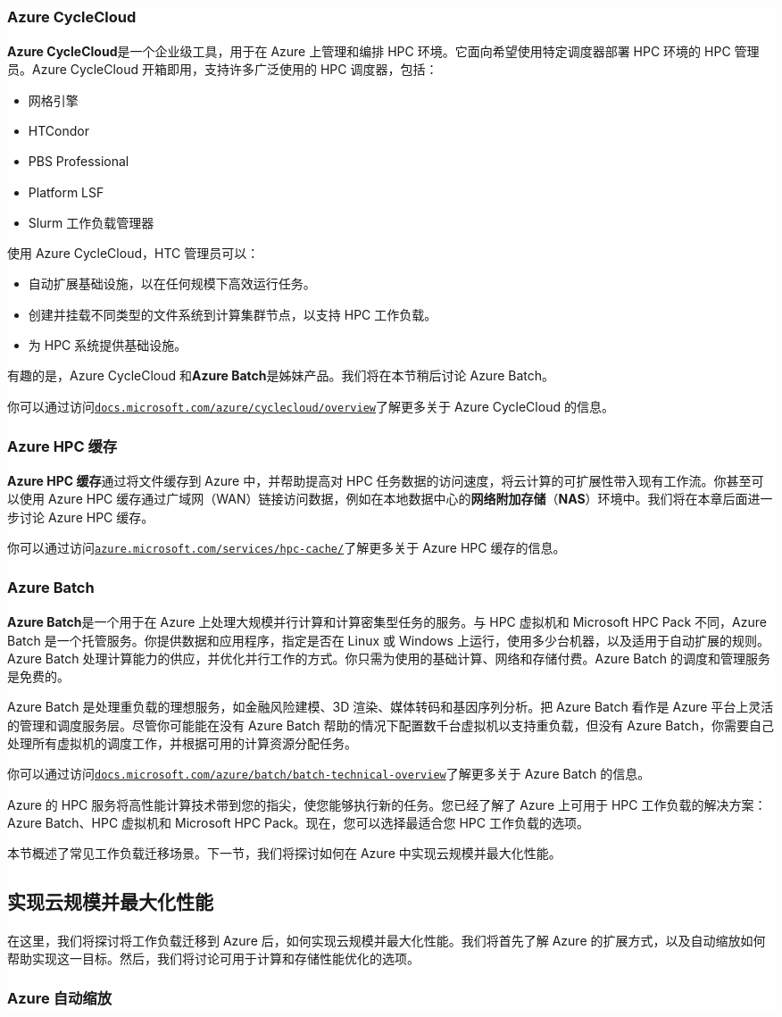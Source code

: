 ### Azure CycleCloud

**Azure CycleCloud**是一个企业级工具，用于在 Azure 上管理和编排 HPC 环境。它面向希望使用特定调度器部署 HPC 环境的 HPC 管理员。Azure CycleCloud 开箱即用，支持许多广泛使用的 HPC 调度器，包括：

+   网格引擎

+   HTCondor

+   PBS Professional

+   Platform LSF

+   Slurm 工作负载管理器

使用 Azure CycleCloud，HTC 管理员可以：

+   自动扩展基础设施，以在任何规模下高效运行任务。

+   创建并挂载不同类型的文件系统到计算集群节点，以支持 HPC 工作负载。

+   为 HPC 系统提供基础设施。

有趣的是，Azure CycleCloud 和**Azure Batch**是姊妹产品。我们将在本节稍后讨论 Azure Batch。

你可以通过访问[`docs.microsoft.com/azure/cyclecloud/overview`](https://docs.microsoft.com/azure/cyclecloud/overview)了解更多关于 Azure CycleCloud 的信息。

### Azure HPC 缓存

**Azure HPC 缓存**通过将文件缓存到 Azure 中，并帮助提高对 HPC 任务数据的访问速度，将云计算的可扩展性带入现有工作流。你甚至可以使用 Azure HPC 缓存通过广域网（WAN）链接访问数据，例如在本地数据中心的**网络附加存储**（**NAS**）环境中。我们将在本章后面进一步讨论 Azure HPC 缓存。

你可以通过访问[`azure.microsoft.com/services/hpc-cache/`](https://azure.microsoft.com/services/hpc-cache/)了解更多关于 Azure HPC 缓存的信息。

### Azure Batch

**Azure Batch**是一个用于在 Azure 上处理大规模并行计算和计算密集型任务的服务。与 HPC 虚拟机和 Microsoft HPC Pack 不同，Azure Batch 是一个托管服务。你提供数据和应用程序，指定是否在 Linux 或 Windows 上运行，使用多少台机器，以及适用于自动扩展的规则。Azure Batch 处理计算能力的供应，并优化并行工作的方式。你只需为使用的基础计算、网络和存储付费。Azure Batch 的调度和管理服务是免费的。

Azure Batch 是处理重负载的理想服务，如金融风险建模、3D 渲染、媒体转码和基因序列分析。把 Azure Batch 看作是 Azure 平台上灵活的管理和调度服务层。尽管你可能能在没有 Azure Batch 帮助的情况下配置数千台虚拟机以支持重负载，但没有 Azure Batch，你需要自己处理所有虚拟机的调度工作，并根据可用的计算资源分配任务。

你可以通过访问[`docs.microsoft.com/azure/batch/batch-technical-overview`](https://docs.microsoft.com/azure/batch/batch-technical-overview)了解更多关于 Azure Batch 的信息。

Azure 的 HPC 服务将高性能计算技术带到您的指尖，使您能够执行新的任务。您已经了解了 Azure 上可用于 HPC 工作负载的解决方案：Azure Batch、HPC 虚拟机和 Microsoft HPC Pack。现在，您可以选择最适合您 HPC 工作负载的选项。

本节概述了常见工作负载迁移场景。下一节，我们将探讨如何在 Azure 中实现云规模并最大化性能。

## 实现云规模并最大化性能

在这里，我们将探讨将工作负载迁移到 Azure 后，如何实现云规模并最大化性能。我们将首先了解 Azure 的扩展方式，以及自动缩放如何帮助实现这一目标。然后，我们将讨论可用于计算和存储性能优化的选项。

### Azure 自动缩放
